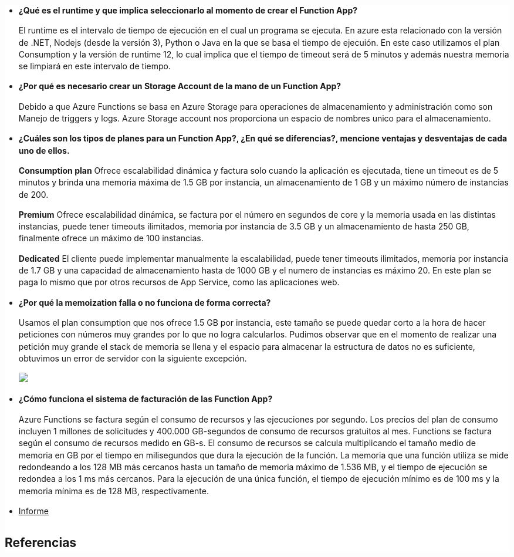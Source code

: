 * **¿Qué es el runtime y que implica seleccionarlo al momento de crear el Function App?**
    
    El runtime es el intervalo de tiempo de ejecución en el cual un programa se ejecuta. En azure esta relacionado con la versión de .NET, Nodejs (desde la versión 3), Python o Java en la que se basa el tiempo de ejecuión. En este caso utilizamos el plan Consumption y la versión de runtime 12, lo cual implica que el tiempo de timeout será de 5 minutos y además nuestra memoria se limpiará en este intervalo de tiempo.

* **¿Por qué es necesario crear un Storage Account de la mano de un Function App?**
    
    Debido a que Azure Functions se basa en Azure Storage para operaciones de almacenamiento y administración como son Manejo de triggers y logs. Azure Storage account nos proporciona un espacio de nombres unico para el almacenamiento.
    
* **¿Cuáles son los tipos de planes para un Function App?, ¿En qué se diferencias?, mencione ventajas y desventajas de cada uno de ellos.**

    **Consumption plan**
    Ofrece  escalabilidad dinámica y factura solo cuando la aplicación es ejecutada, tiene un timeout es de 5 minutos y brinda una memoria máxima de 1.5 GB por instancia, un almacenamiento de 1 GB y un máximo número de instancias de 200. 

    **Premium** 
    Ofrece  escalabilidad dinámica, se factura por el número en segundos de core y la memoria usada en las distintas instancias, puede tener timeouts ilimitados, memoria por instancia de 3.5 GB y un almacenamiento de hasta 250 GB, finalmente ofrece un máximo de 100 instancias.

    **Dedicated**
    El cliente puede implementar manualmente la escalabilidad, puede tener timeouts ilimitados, memoría por instancia de 1.7 GB y una capacidad de almacenamiento hasta de 1000 GB y el numero de instancias es máximo 20. En este plan se paga lo mismo que por otros recursos de App Service, como las aplicaciones web. 

* **¿Por qué la memoization falla o no funciona de forma correcta?**

    Usamos el plan consumption que nos ofrece 1.5 GB por instancia, este tamaño se puede quedar corto a la hora de hacer peticiones con números muy grandes por lo que no logra calcularlos. Pudimos observar que en el momento de realizar una petición muy grande el stack de memoria se llena y el espacio para almacenar la estructura de datos no es suficiente, obtuvimos un error de servidor con la siguiente excepción.
    
    ![](https://media.discordapp.net/attachments/352624122301513730/775546672143007754/unknown.png)

* **¿Cómo funciona el sistema de facturación de las Function App?**

     Azure Functions se factura según el consumo de recursos y las ejecuciones por segundo. Los precios del plan de consumo incluyen 1 millones de solicitudes y 400.000 GB-segundos de consumo de recursos gratuitos al mes. Functions se factura según el consumo de recursos medido en GB-s. El consumo de recursos se calcula multiplicando el tamaño medio de memoria en GB por el tiempo en milisegundos que dura la ejecución de la función. La memoria que una función utiliza se mide redondeando a los 128 MB más cercanos hasta un tamaño de memoria máximo de 1.536 MB, y el tiempo de ejecución se redondea a los 1 ms más cercanos. Para la ejecución de una única función, el tiempo de ejecución mínimo es de 100 ms y la memoria mínima es de 128 MB, respectivamente.
     
* [Informe](#Informe)

## Referencias
